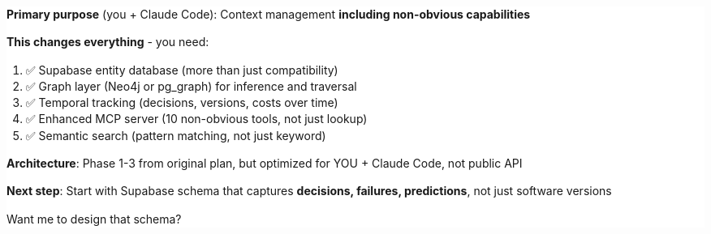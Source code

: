 **Primary purpose** (you + Claude Code): Context management **including non-obvious capabilities**

**This changes everything** - you need:
1. ✅ Supabase entity database (more than just compatibility)
2. ✅ Graph layer (Neo4j or pg_graph) for inference and traversal
3. ✅ Temporal tracking (decisions, versions, costs over time)
4. ✅ Enhanced MCP server (10 non-obvious tools, not just lookup)
5. ✅ Semantic search (pattern matching, not just keyword)

**Architecture**: Phase 1-3 from original plan, but optimized for YOU + Claude Code, not public API

**Next step**: Start with Supabase schema that captures **decisions, failures, predictions**, not just software versions

Want me to design that schema?

